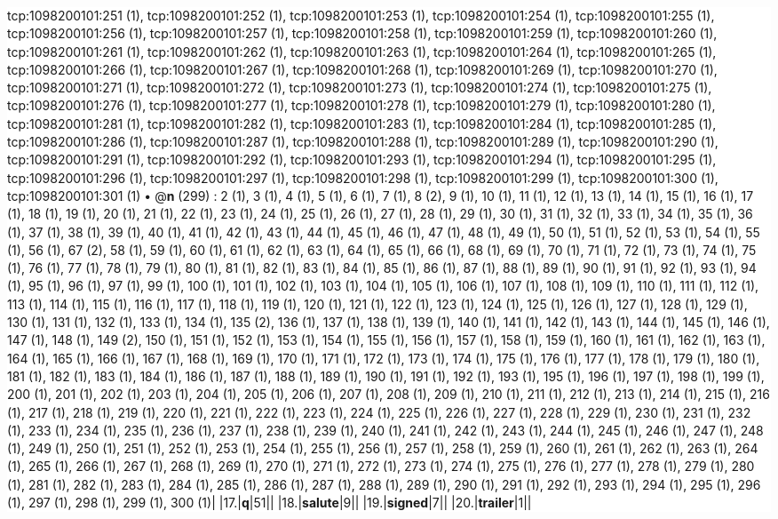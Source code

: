 tcp:1098200101:251 (1), tcp:1098200101:252 (1), tcp:1098200101:253 (1), tcp:1098200101:254 (1), tcp:1098200101:255 (1), tcp:1098200101:256 (1), tcp:1098200101:257 (1), tcp:1098200101:258 (1), tcp:1098200101:259 (1), tcp:1098200101:260 (1), tcp:1098200101:261 (1), tcp:1098200101:262 (1), tcp:1098200101:263 (1), tcp:1098200101:264 (1), tcp:1098200101:265 (1), tcp:1098200101:266 (1), tcp:1098200101:267 (1), tcp:1098200101:268 (1), tcp:1098200101:269 (1), tcp:1098200101:270 (1), tcp:1098200101:271 (1), tcp:1098200101:272 (1), tcp:1098200101:273 (1), tcp:1098200101:274 (1), tcp:1098200101:275 (1), tcp:1098200101:276 (1), tcp:1098200101:277 (1), tcp:1098200101:278 (1), tcp:1098200101:279 (1), tcp:1098200101:280 (1), tcp:1098200101:281 (1), tcp:1098200101:282 (1), tcp:1098200101:283 (1), tcp:1098200101:284 (1), tcp:1098200101:285 (1), tcp:1098200101:286 (1), tcp:1098200101:287 (1), tcp:1098200101:288 (1), tcp:1098200101:289 (1), tcp:1098200101:290 (1), tcp:1098200101:291 (1), tcp:1098200101:292 (1), tcp:1098200101:293 (1), tcp:1098200101:294 (1), tcp:1098200101:295 (1), tcp:1098200101:296 (1), tcp:1098200101:297 (1), tcp:1098200101:298 (1), tcp:1098200101:299 (1), tcp:1098200101:300 (1), tcp:1098200101:301 (1)  •  @__n__ (299) : 2 (1), 3 (1), 4 (1), 5 (1), 6 (1), 7 (1), 8 (2), 9 (1), 10 (1), 11 (1), 12 (1), 13 (1), 14 (1), 15 (1), 16 (1), 17 (1), 18 (1), 19 (1), 20 (1), 21 (1), 22 (1), 23 (1), 24 (1), 25 (1), 26 (1), 27 (1), 28 (1), 29 (1), 30 (1), 31 (1), 32 (1), 33 (1), 34 (1), 35 (1), 36 (1), 37 (1), 38 (1), 39 (1), 40 (1), 41 (1), 42 (1), 43 (1), 44 (1), 45 (1), 46 (1), 47 (1), 48 (1), 49 (1), 50 (1), 51 (1), 52 (1), 53 (1), 54 (1), 55 (1), 56 (1), 67 (2), 58 (1), 59 (1), 60 (1), 61 (1), 62 (1), 63 (1), 64 (1), 65 (1), 66 (1), 68 (1), 69 (1), 70 (1), 71 (1), 72 (1), 73 (1), 74 (1), 75 (1), 76 (1), 77 (1), 78 (1), 79 (1), 80 (1), 81 (1), 82 (1), 83 (1), 84 (1), 85 (1), 86 (1), 87 (1), 88 (1), 89 (1), 90 (1), 91 (1), 92 (1), 93 (1), 94 (1), 95 (1), 96 (1), 97 (1), 99 (1), 100 (1), 101 (1), 102 (1), 103 (1), 104 (1), 105 (1), 106 (1), 107 (1), 108 (1), 109 (1), 110 (1), 111 (1), 112 (1), 113 (1), 114 (1), 115 (1), 116 (1), 117 (1), 118 (1), 119 (1), 120 (1), 121 (1), 122 (1), 123 (1), 124 (1), 125 (1), 126 (1), 127 (1), 128 (1), 129 (1), 130 (1), 131 (1), 132 (1), 133 (1), 134 (1), 135 (2), 136 (1), 137 (1), 138 (1), 139 (1), 140 (1), 141 (1), 142 (1), 143 (1), 144 (1), 145 (1), 146 (1), 147 (1), 148 (1), 149 (2), 150 (1), 151 (1), 152 (1), 153 (1), 154 (1), 155 (1), 156 (1), 157 (1), 158 (1), 159 (1), 160 (1), 161 (1), 162 (1), 163 (1), 164 (1), 165 (1), 166 (1), 167 (1), 168 (1), 169 (1), 170 (1), 171 (1), 172 (1), 173 (1), 174 (1), 175 (1), 176 (1), 177 (1), 178 (1), 179 (1), 180 (1), 181 (1), 182 (1), 183 (1), 184 (1), 186 (1), 187 (1), 188 (1), 189 (1), 190 (1), 191 (1), 192 (1), 193 (1), 195 (1), 196 (1), 197 (1), 198 (1), 199 (1), 200 (1), 201 (1), 202 (1), 203 (1), 204 (1), 205 (1), 206 (1), 207 (1), 208 (1), 209 (1), 210 (1), 211 (1), 212 (1), 213 (1), 214 (1), 215 (1), 216 (1), 217 (1), 218 (1), 219 (1), 220 (1), 221 (1), 222 (1), 223 (1), 224 (1), 225 (1), 226 (1), 227 (1), 228 (1), 229 (1), 230 (1), 231 (1), 232 (1), 233 (1), 234 (1), 235 (1), 236 (1), 237 (1), 238 (1), 239 (1), 240 (1), 241 (1), 242 (1), 243 (1), 244 (1), 245 (1), 246 (1), 247 (1), 248 (1), 249 (1), 250 (1), 251 (1), 252 (1), 253 (1), 254 (1), 255 (1), 256 (1), 257 (1), 258 (1), 259 (1), 260 (1), 261 (1), 262 (1), 263 (1), 264 (1), 265 (1), 266 (1), 267 (1), 268 (1), 269 (1), 270 (1), 271 (1), 272 (1), 273 (1), 274 (1), 275 (1), 276 (1), 277 (1), 278 (1), 279 (1), 280 (1), 281 (1), 282 (1), 283 (1), 284 (1), 285 (1), 286 (1), 287 (1), 288 (1), 289 (1), 290 (1), 291 (1), 292 (1), 293 (1), 294 (1), 295 (1), 296 (1), 297 (1), 298 (1), 299 (1), 300 (1)|
|17.|__q__|51||
|18.|__salute__|9||
|19.|__signed__|7||
|20.|__trailer__|1||
